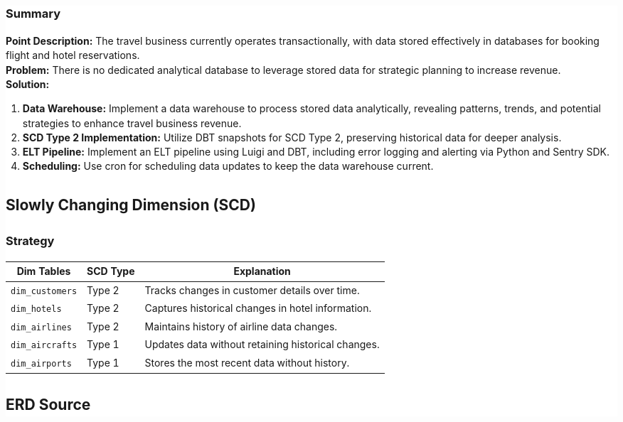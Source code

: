 ### Summary
**Point Description:** The travel business currently operates transactionally, with data stored effectively in databases for booking flight and hotel reservations.  
**Problem:** There is no dedicated analytical database to leverage stored data for strategic planning to increase revenue.  
**Solution:**  
1. **Data Warehouse:** Implement a data warehouse to process stored data analytically, revealing patterns, trends, and potential strategies to enhance travel business revenue.
2. **SCD Type 2 Implementation:** Utilize DBT snapshots for SCD Type 2, preserving historical data for deeper analysis.
3. **ELT Pipeline:** Implement an ELT pipeline using Luigi and DBT, including error logging and alerting via Python and Sentry SDK.
4. **Scheduling:** Use cron for scheduling data updates to keep the data warehouse current.

## Slowly Changing Dimension (SCD)
### Strategy
| Dim Tables   | SCD Type | Explanation                                           |
|--------------|----------|-------------------------------------------------------|
| `dim_customers` | Type 2   | Tracks changes in customer details over time.         |
| `dim_hotels`    | Type 2   | Captures historical changes in hotel information.     |
| `dim_airlines`  | Type 2   | Maintains history of airline data changes.            |
| `dim_aircrafts` | Type 1   | Updates data without retaining historical changes.    |
| `dim_airports`  | Type 1   | Stores the most recent data without history.          |

## ERD Source